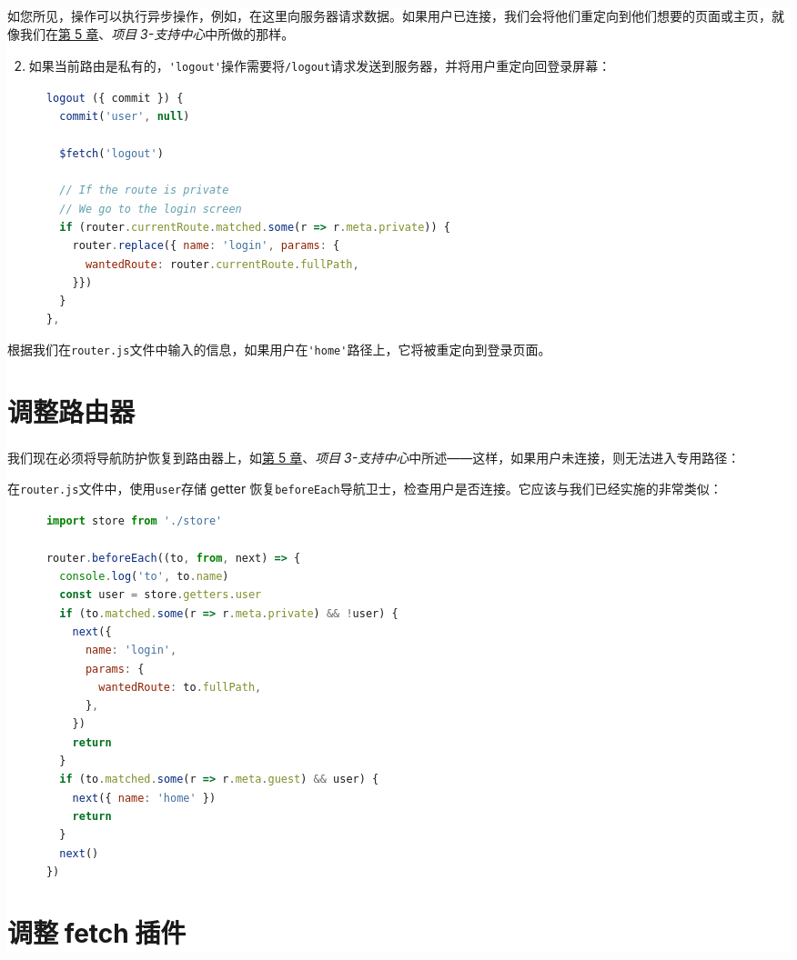 如您所见，操作可以执行异步操作，例如，在这里向服务器请求数据。如果用户已连接，我们会将他们重定向到他们想要的页面或主页，就像我们在[第 5 章](5.html)、*项目 3-支持中心*中所做的那样。

2.  如果当前路由是私有的，`'logout'`操作需要将`/logout`请求发送到服务器，并将用户重定向回登录屏幕：

```js
      logout ({ commit }) {
        commit('user', null)

        $fetch('logout')

        // If the route is private
        // We go to the login screen
        if (router.currentRoute.matched.some(r => r.meta.private)) {
          router.replace({ name: 'login', params: {
            wantedRoute: router.currentRoute.fullPath,
          }})
        }
      },
```

根据我们在`router.js`文件中输入的信息，如果用户在`'home'`路径上，它将被重定向到登录页面。

# 调整路由器

我们现在必须将导航防护恢复到路由器上，如[第 5 章](5.html)、*项目 3-支持中心*中所述——这样，如果用户未连接，则无法进入专用路径：

在`router.js`文件中，使用`user`存储 getter 恢复`beforeEach`导航卫士，检查用户是否连接。它应该与我们已经实施的非常类似：

```js
      import store from './store'

      router.beforeEach((to, from, next) => {
        console.log('to', to.name)
        const user = store.getters.user
        if (to.matched.some(r => r.meta.private) && !user) {
          next({
            name: 'login',
            params: {
              wantedRoute: to.fullPath,
            },
          })
          return
        }
        if (to.matched.some(r => r.meta.guest) && user) {
          next({ name: 'home' })
          return
        }
        next()
      })
```

# 调整 fetch 插件
